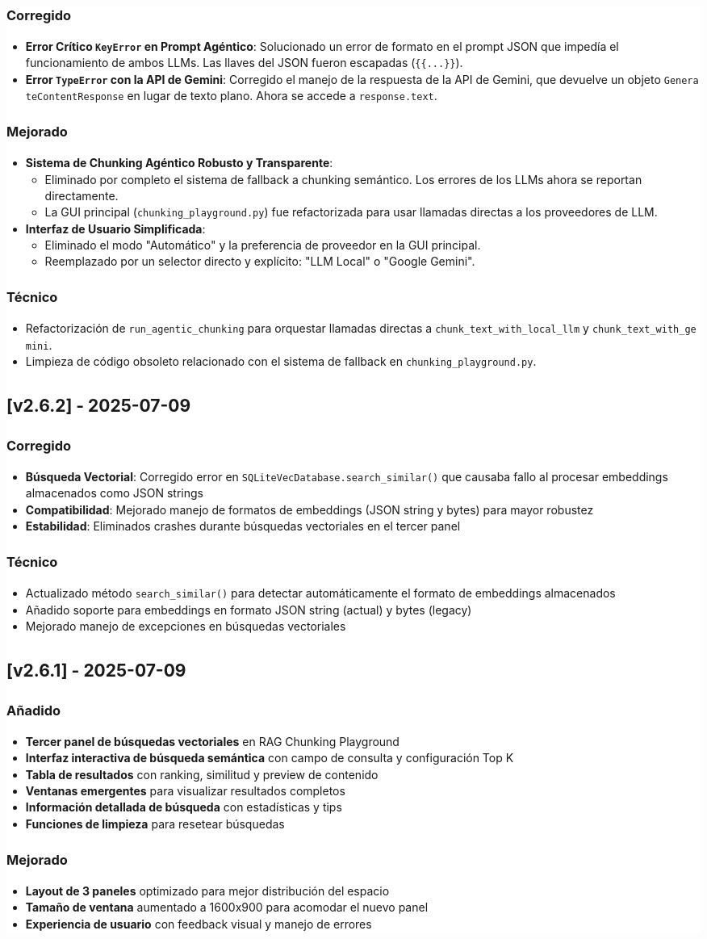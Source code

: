 ### Corregido
- **Error Crítico `KeyError` en Prompt Agéntico**: Solucionado un error de formato en el prompt JSON que impedía el funcionamiento de ambos LLMs. Las llaves del JSON fueron escapadas (`{{...}}`).
- **Error `TypeError` con la API de Gemini**: Corregido el manejo de la respuesta de la API de Gemini, que devuelve un objeto `GenerateContentResponse` en lugar de texto plano. Ahora se accede a `response.text`.

### Mejorado
- **Sistema de Chunking Agéntico Robusto y Transparente**:
  - Eliminado por completo el sistema de fallback a chunking semántico. Los errores de los LLMs ahora se reportan directamente.
  - La GUI principal (`chunking_playground.py`) fue refactorizada para usar llamadas directas a los proveedores de LLM.
- **Interfaz de Usuario Simplificada**:
  - Eliminado el modo "Automático" y la preferencia de proveedor en la GUI principal.
  - Reemplazado por un selector directo y explícito: "LLM Local" o "Google Gemini".

### Técnico
- Refactorización de `run_agentic_chunking` para orquestar llamadas directas a `chunk_text_with_local_llm` y `chunk_text_with_gemini`.
- Limpieza de código obsoleto relacionado con el sistema de fallback en `chunking_playground.py`.

## [v2.6.2] - 2025-07-09
### Corregido
- **Búsqueda Vectorial**: Corregido error en `SQLiteVecDatabase.search_similar()` que causaba fallo al procesar embeddings almacenados como JSON strings
- **Compatibilidad**: Mejorado manejo de formatos de embeddings (JSON string y bytes) para mayor robustez
- **Estabilidad**: Eliminados crashes durante búsquedas vectoriales en el tercer panel

### Técnico
- Actualizado método `search_similar()` para detectar automáticamente el formato de embeddings almacenados
- Añadido soporte para embeddings en formato JSON string (actual) y bytes (legacy)
- Mejorado manejo de excepciones en búsquedas vectoriales

## [v2.6.1] - 2025-07-09
### Añadido
- **Tercer panel de búsquedas vectoriales** en RAG Chunking Playground
- **Interfaz interactiva de búsqueda semántica** con campo de consulta y configuración Top K
- **Tabla de resultados** con ranking, similitud y preview de contenido
- **Ventanas emergentes** para visualizar resultados completos
- **Información detallada de búsqueda** con estadísticas y tips
- **Funciones de limpieza** para resetear búsquedas

### Mejorado
- **Layout de 3 paneles** optimizado para mejor distribución del espacio
- **Tamaño de ventana** aumentado a 1600x900 para acomodar el nuevo panel
- **Experiencia de usuario** con feedback visual y manejo de errores
